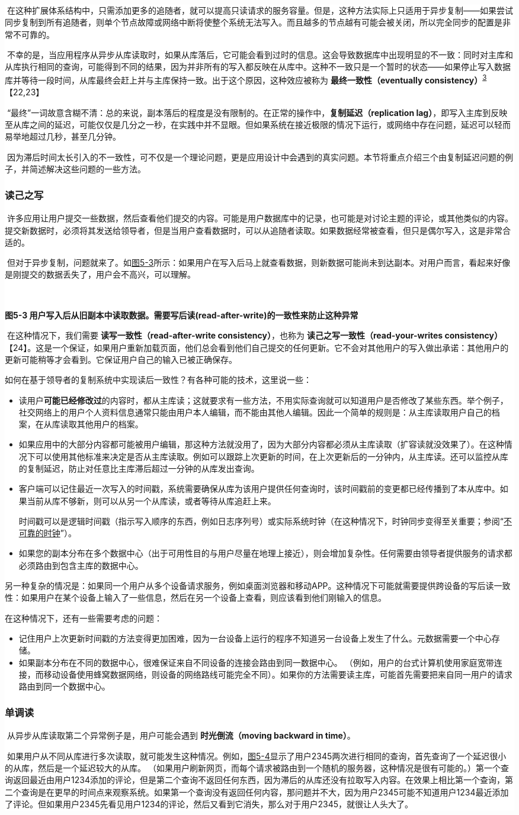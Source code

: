 <p>​   在这种扩展体系结构中，只需添加更多的追随者，就可以提高只读请求的服务容量。但是，这种方法实际上只适用于异步复制——如果尝试同步复制到所有追随者，则单个节点故障或网络中断将使整个系统无法写入。而且越多的节点越有可能会被关闭，所以完全同步的配置是非常不可靠的。</p>

<p>​   不幸的是，当应用程序从异步从库读取时，如果从库落后，它可能会看到过时的信息。这会导致数据库中出现明显的不一致：同时对主库和从库执行相同的查询，可能得到不同的结果，因为并非所有的写入都反映在从库中。这种不一致只是一个暂时的状态——如果停止写入数据库并等待一段时间，从库最终会赶上并与主库保持一致。出于这个原因，这种效应被称为 <strong>最终一致性（eventually consistency）</strong><sup id="fnref3"><a href="#fn3" rel="footnote">3</a></sup>【22,23】</p>

<p>​   “最终”一词故意含糊不清：总的来说，副本落后的程度是没有限制的。在正常的操作中，<strong>复制延迟（replication lag）</strong>，即写入主库到反映至从库之间的延迟，可能仅仅是几分之一秒，在实践中并不显眼。但如果系统在接近极限的情况下运行，或网络中存在问题，延迟可以轻而易举地超过几秒，甚至几分钟。</p>

<p>​   因为滞后时间太长引入的不一致性，可不仅是一个理论问题，更是应用设计中会遇到的真实问题。本节将重点介绍三个由复制延迟问题的例子，并简述解决这些问题的一些方法。</p>

<h3 id="toc_14">读己之写</h3>

<p>​   许多应用让用户提交一些数据，然后查看他们提交的内容。可能是用户数据库中的记录，也可能是对讨论主题的评论，或其他类似的内容。提交新数据时，必须将其发送给领导者，但是当用户查看数据时，可以从追随者读取。如果数据经常被查看，但只是偶尔写入，这是非常合适的。</p>

<p>​   但对于异步复制，问题就来了。如<a href="fig5-3.png">图5-3</a>所示：如果用户在写入后马上就查看数据，则新数据可能尚未到达副本。对用户而言，看起来好像是刚提交的数据丢失了，用户会不高兴，可以理解。</p>

<p><img src="img/fig5-3.png" alt=""/></p>

<p><strong>图5-3 用户写入后从旧副本中读取数据。需要写后读(read-after-write)的一致性来防止这种异常</strong></p>

<p>​   在这种情况下，我们需要 <strong>读写一致性（read-after-write consistency）</strong>，也称为 <strong>读己之写一致性（read-your-writes consistency）</strong>【24】。这是一个保证，如果用户重新加载页面，他们总会看到他们自己提交的任何更新。它不会对其他用户的写入做出承诺：其他用户的更新可能稍等才会看到。它保证用户自己的输入已被正确保存。</p>

<p>如何在基于领导者的复制系统中实现读后一致性？有各种可能的技术，这里说一些：</p>

<ul>
<li><p>读用户<strong>可能已经修改过</strong>的内容时，都从主库读；这就要求有一些方法，不用实际查询就可以知道用户是否修改了某些东西。举个例子，社交网络上的用户个人资料信息通常只能由用户本人编辑，而不能由其他人编辑。因此一个简单的规则是：从主库读取用户自己的档案，在从库读取其他用户的档案。</p></li>
<li><p>如果应用中的大部分内容都可能被用户编辑，那这种方法就没用了，因为大部分内容都必须从主库读取（扩容读就没效果了）。在这种情况下可以使用其他标准来决定是否从主库读取。例如可以跟踪上次更新的时间，在上次更新后的一分钟内，从主库读。还可以监控从库的复制延迟，防止对任意比主库滞后超过一分钟的从库发出查询。</p></li>
<li><p>客户端可以记住最近一次写入的时间戳，系统需要确保从库为该用户提供任何查询时，该时间戳前的变更都已经传播到了本从库中。如果当前从库不够新，则可以从另一个从库读，或者等待从库追赶上来。</p>

<p>时间戳可以是逻辑时间戳（指示写入顺序的东西，例如日志序列号）或实际系统时钟（在这种情况下，时钟同步变得至关重要；参阅“<a href="ch8.md#%E4%B8%8D%E5%8F%AF%E9%9D%A0%E7%9A%84%E6%97%B6%E9%92%9F">不可靠的时钟</a>”）。</p></li>
<li><p>如果您的副本分布在多个数据中心（出于可用性目的与用户尽量在地理上接近），则会增加复杂性。任何需要由领导者提供服务的请求都必须路由到包含主库的数据中心。</p></li>
</ul>

<p>另一种复杂的情况是：如果同一个用户从多个设备请求服务，例如桌面浏览器和移动APP。这种情况下可能就需要提供跨设备的写后读一致性：如果用户在某个设备上输入了一些信息，然后在另一个设备上查看，则应该看到他们刚输入的信息。</p>

<p>在这种情况下，还有一些需要考虑的问题：</p>

<ul>
<li>记住用户上次更新时间戳的方法变得更加困难，因为一台设备上运行的程序不知道另一台设备上发生了什么。元数据需要一个中心存储。</li>
<li>如果副本分布在不同的数据中心，很难保证来自不同设备的连接会路由到同一数据中心。 （例如，用户的台式计算机使用家庭宽带连接，而移动设备使用蜂窝数据网络，则设备的网络路线可能完全不同）。如果你的方法需要读主库，可能首先需要把来自同一用户的请求路由到同一个数据中心。</li>
</ul>

<h3 id="toc_15">单调读</h3>

<p>​   从异步从库读取第二个异常例子是，用户可能会遇到 <strong>时光倒流（moving backward in time）</strong>。</p>

<p>​   如果用户从不同从库进行多次读取，就可能发生这种情况。例如，<a href="img/fig5-4.png">图5-4</a>显示了用户2345两次进行相同的查询，首先查询了一个延迟很小的从库，然后是一个延迟较大的从库。 （如果用户刷新网页，而每个请求被路由到一个随机的服务器，这种情况是很有可能的。）第一个查询返回最近由用户1234添加的评论，但是第二个查询不返回任何东西，因为滞后的从库还没有拉取写入内容。在效果上相比第一个查询，第二个查询是在更早的时间点来观察系统。如果第一个查询没有返回任何内容，那问题并不大，因为用户2345可能不知道用户1234最近添加了评论。但如果用户2345先看见用户1234的评论，然后又看到它消失，那么对于用户2345，就很让人头大了。</p>
